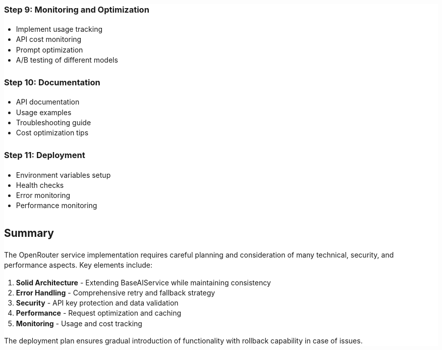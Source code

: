 ### Step 9: Monitoring and Optimization

- Implement usage tracking
- API cost monitoring
- Prompt optimization
- A/B testing of different models

### Step 10: Documentation

- API documentation
- Usage examples
- Troubleshooting guide
- Cost optimization tips

### Step 11: Deployment

- Environment variables setup
- Health checks
- Error monitoring
- Performance monitoring

## Summary

The OpenRouter service implementation requires careful planning and consideration of many technical, security, and performance aspects. Key elements include:

1. **Solid Architecture** - Extending BaseAIService while maintaining consistency
2. **Error Handling** - Comprehensive retry and fallback strategy
3. **Security** - API key protection and data validation
4. **Performance** - Request optimization and caching
5. **Monitoring** - Usage and cost tracking

The deployment plan ensures gradual introduction of functionality with rollback capability in case of issues.
